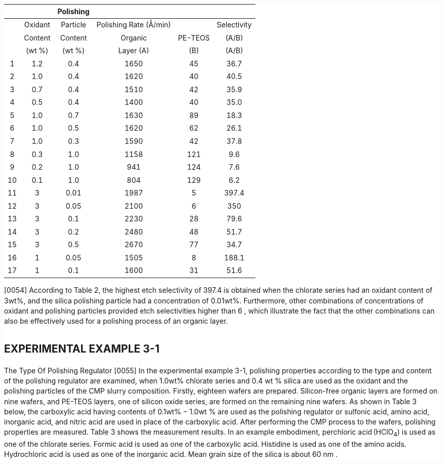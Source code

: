 |  |  | Polishing |  |  |  |
| :--: | :--: | :--: | :--: | :--: | :--: |
|  | Oxidant | Particle | Polishing Rate (Å/min) |  | Selectivity |
|  | Content | Content | Organic | PE-TEOS | (A/B) |
|  | (wt \%) | (wt \%) | Layer (A) | (B) | (A/B) |
| 1 | 1.2 | 0.4 | 1650 | 45 | 36.7 |
| 2 | 1.0 | 0.4 | 1620 | 40 | 40.5 |
| 3 | 0.7 | 0.4 | 1510 | 42 | 35.9 |
| 4 | 0.5 | 0.4 | 1400 | 40 | 35.0 |
| 5 | 1.0 | 0.7 | 1630 | 89 | 18.3 |
| 6 | 1.0 | 0.5 | 1620 | 62 | 26.1 |
| 7 | 1.0 | 0.3 | 1590 | 42 | 37.8 |
| 8 | 0.3 | 1.0 | 1158 | 121 | 9.6 |
| 9 | 0.2 | 1.0 | 941 | 124 | 7.6 |
| 10 | 0.1 | 1.0 | 804 | 129 | 6.2 |
| 11 | 3 | 0.01 | 1987 | 5 | 397.4 |
| 12 | 3 | 0.05 | 2100 | 6 | 350 |
| 13 | 3 | 0.1 | 2230 | 28 | 79.6 |
| 14 | 3 | 0.2 | 2480 | 48 | 51.7 |
| 15 | 3 | 0.5 | 2670 | 77 | 34.7 |
| 16 | 1 | 0.05 | 1505 | 8 | 188.1 |
| 17 | 1 | 0.1 | 1600 | 31 | 51.6 |

[0054] According to Table 2, the highest etch selectivity of 397.4 is obtained when the chlorate series had an oxidant content of $3 \mathrm{wt} \%$, and the silica polishing particle had a concentration of $0.01 \mathrm{wt} \%$. Furthermore, other combinations of concentrations of oxidant and polishing particles provided etch selectivities higher than 6 , which illustrate the fact that the other combinations can also be effectively used for a polishing process of an organic layer.

## EXPERIMENTAL EXAMPLE 3-1

The Type Of Polishing Regulator
[0055] In the experimental example 3-1, polishing properties according to the type and content of the polishing regulator are examined, when $1.0 \mathrm{wt} \%$ chlorate series and 0.4 wt $\%$ silica are used as the oxidant and the polishing particles of the CMP slurry composition. Firstly, eighteen wafers are prepared. Silicon-free organic layers are formed on nine wafers, and PE-TEOS layers, one of silicon oxide series, are formed on the remaining nine wafers. As shown in Table 3 below, the carboxylic acid having contents of $0.1 \mathrm{wt} \%-1.0 \mathrm{wt}$ $\%$ are used as the polishing regulator or sulfonic acid, amino acid, inorganic acid, and nitric acid are used in place of the carboxylic acid. After performing the CMP process to the wafers, polishing properties are measured. Table 3 shows the measurement results. In an example embodiment, perchloric $\operatorname{acid}\left(\mathrm{HClO}_{4}\right)$ is used as one of the chlorate series. Formic acid is used as one of the carboxylic acid. Histidine is used as one of the amino acids. Hydrochloric acid is used as one of the inorganic acid. Mean grain size of the silica is about 60 nm .
